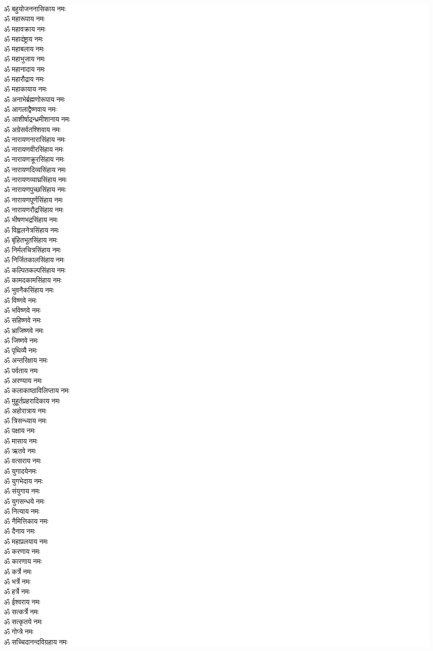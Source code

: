 ॐ बहुयोजननासिकाय नमः  
ॐ महारूपाय नमः  
ॐ महावक्राय नमः  
ॐ महादंष्ट्राय नमः  
ॐ महाबलाय नमः  
ॐ महाभुजाय नमः  
ॐ महानादाय नमः  
ॐ महारौद्राय नमः  
ॐ महाकायाय नमः  
ॐ अनाभेर्ब्रह्मणोरूपाय नमः  
ॐ आगलाद्वैष्णवाय नमः  
ॐ आशीर्षाद्रन्ध्रमीशानाय नमः  
ॐ अग्रेसर्वतश्शिवाय नमः  
ॐ नारायणनारासिंहाय नमः  
ॐ नारायणवीरसिंहाय नमः  
ॐ नारायणक्रूरसिंहाय नमः  
ॐ नारायणदिव्यसिंहाय नमः  
ॐ नारायणव्याघ्रसिंहाय नमः  
ॐ नारायणपुच्छसिंहाय नमः  
ॐ नारायणपूर्णसिंहाय नमः  
ॐ नारायणरौद्रसिंहाय नमः  
ॐ भीषणभद्रसिंहाय नमः  
ॐ विह्वलनेत्रसिंहाय नमः  
ॐ बृंहितभूतसिंहाय नमः  
ॐ निर्मलचित्रसिंहाय नमः  
ॐ निर्जितकालसिंहाय नमः  
ॐ कल्पितकल्पसिंहाय नमः  
ॐ कामदकामसिंहाय नमः  
ॐ भुवनैकसिंहाय नमः  
ॐ विष्णवे नमः  
ॐ भविष्णवे नमः  
ॐ सहिष्णवे नमः  
ॐ भ्राजिष्णवे नमः  
ॐ जिष्णवे नमः  
ॐ पृथिव्यै नमः  
ॐ अन्तरिक्षाय नमः  
ॐ पर्वताय नमः  
ॐ अरण्याय नमः  
ॐ कलाकाष्ठाविलिप्ताय नमः  
ॐ मुहूर्तप्रहरादिकाय नमः  
ॐ अहोरात्राय नमः  
ॐ त्रिसन्ध्याय नमः  
ॐ पक्षाय नमः  
ॐ मासाय नमः  
ॐ ऋतवे नमः  
ॐ वत्सराय नमः  
ॐ युगादयेनमः  
ॐ युगभेदाय नमः  
ॐ संयुगाय नमः  
ॐ युगसन्धये नमः  
ॐ नित्याय नमः  
ॐ नैमित्तिकाय नमः  
ॐ दैनाय नमः  
ॐ महाप्रलयाय नमः  
ॐ करणाय नमः  
ॐ कारणाय नमः  
ॐ कर्त्रे नमः  
ॐ भर्त्रे नमः  
ॐ हर्त्रे नमः  
ॐ ईश्वराय नमः  
ॐ सत्कर्त्रे नमः  
ॐ सत्कृतये नमः  
ॐ गोप्त्रे नमः  
ॐ सच्चिदानन्दविग्रहाय नमः  